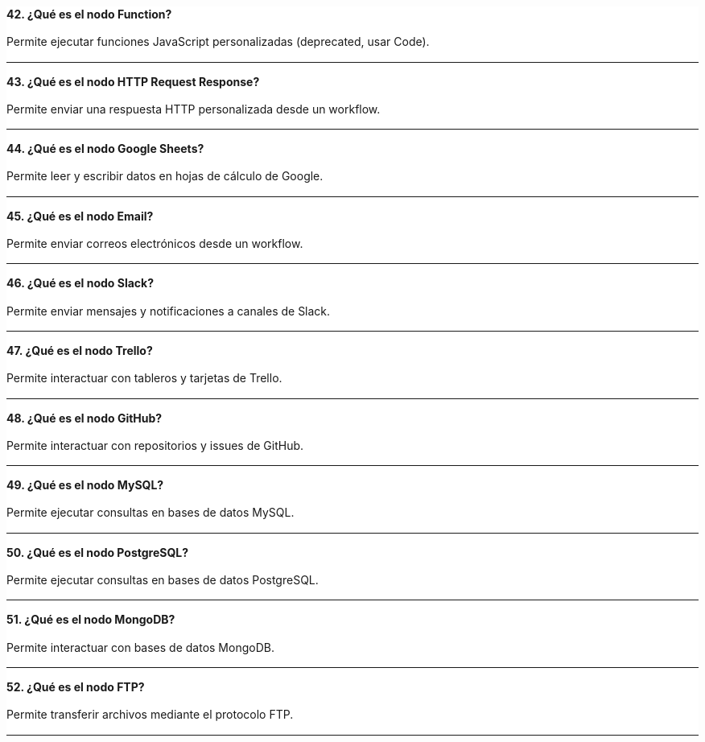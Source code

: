 **42. ¿Qué es el nodo Function?**

Permite ejecutar funciones JavaScript personalizadas (deprecated, usar Code).

---

**43. ¿Qué es el nodo HTTP Request Response?**

Permite enviar una respuesta HTTP personalizada desde un workflow.

---

**44. ¿Qué es el nodo Google Sheets?**

Permite leer y escribir datos en hojas de cálculo de Google.

---

**45. ¿Qué es el nodo Email?**

Permite enviar correos electrónicos desde un workflow.

---

**46. ¿Qué es el nodo Slack?**

Permite enviar mensajes y notificaciones a canales de Slack.

---

**47. ¿Qué es el nodo Trello?**

Permite interactuar con tableros y tarjetas de Trello.

---

**48. ¿Qué es el nodo GitHub?**

Permite interactuar con repositorios y issues de GitHub.

---

**49. ¿Qué es el nodo MySQL?**

Permite ejecutar consultas en bases de datos MySQL.

---

**50. ¿Qué es el nodo PostgreSQL?**

Permite ejecutar consultas en bases de datos PostgreSQL.

---

**51. ¿Qué es el nodo MongoDB?**

Permite interactuar con bases de datos MongoDB.

---

**52. ¿Qué es el nodo FTP?**

Permite transferir archivos mediante el protocolo FTP.

---
